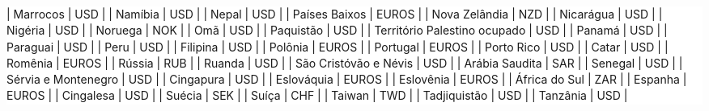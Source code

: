 | Marrocos                         | USD           |
| Namíbia                         | USD           |
| Nepal                           | USD           |
| Países Baixos                     | EUROS           |
| Nova Zelândia                     | NZD           |
| Nicarágua                       | USD           |
| Nigéria                         | USD           |
| Noruega                          | NOK           |
| Omã                            | USD           |
| Paquistão                        | USD           |
| Território Palestino ocupado | USD           |
| Panamá                          | USD           |
| Paraguai                        | USD           |
| Peru                            | USD           |
| Filipina                     | USD           |
| Polônia                          | EUROS           |
| Portugal                        | EUROS           |
| Porto Rico                     | USD           |
| Catar                           | USD           |
| Romênia                         | EUROS           |
| Rússia                          | RUB           |
| Ruanda                          | USD           |
| São Cristóvão e Névis           | USD           |
| Arábia Saudita                    | SAR           |
| Senegal                         | USD           |
| Sérvia e Montenegro                          | USD           |
| Cingapura                       | USD           |
| Eslováquia                        | EUROS           |
| Eslovênia                        | EUROS           |
| África do Sul                    | ZAR           |
| Espanha                           | EUROS           |
| Cingalesa                       | USD           |
| Suécia                          | SEK           |
| Suíça                     | CHF           |
| Taiwan                          | TWD           |
| Tadjiquistão                      | USD           |
| Tanzânia                        | USD           |